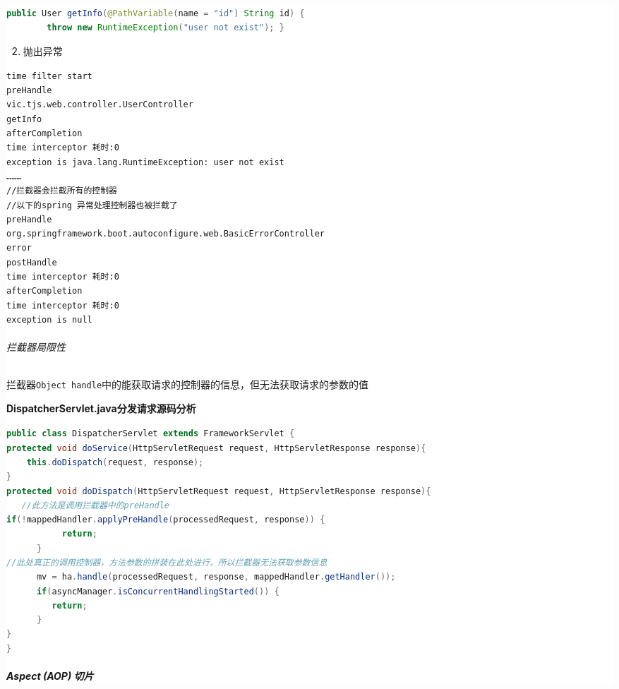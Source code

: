 ```java
public User getInfo(@PathVariable(name = "id") String id) {
        throw new RuntimeException("user not exist"); }
```

2. 抛出异常

```
time filter start
preHandle
vic.tjs.web.controller.UserController
getInfo
afterCompletion
time interceptor 耗时:0
exception is java.lang.RuntimeException: user not exist
………
//拦截器会拦截所有的控制器
//以下的spring 异常处理控制器也被拦截了
preHandle
org.springframework.boot.autoconfigure.web.BasicErrorController
error
postHandle
time interceptor 耗时:0
afterCompletion
time interceptor 耗时:0
exception is null
```

###### 拦截器局限性

​	拦截器`Object handle`中的能获取请求的控制器的信息，但无法获取请求的参数的值

**DispatcherServlet.java分发请求源码分析**

```java
public class DispatcherServlet extends FrameworkServlet {
protected void doService(HttpServletRequest request, HttpServletResponse response){
    this.doDispatch(request, response);
}
protected void doDispatch(HttpServletRequest request, HttpServletResponse response){
   //此方法是调用拦截器中的preHandle
if(!mappedHandler.applyPreHandle(processedRequest, response)) {
           return;
      }
//此处真正的调用控制器，方法参数的拼装在此处进行，所以拦截器无法获取参数信息
      mv = ha.handle(processedRequest, response, mappedHandler.getHandler());
      if(asyncManager.isConcurrentHandlingStarted()) {
         return;
      }
}
}
```

##### Aspect (AOP) 切片
